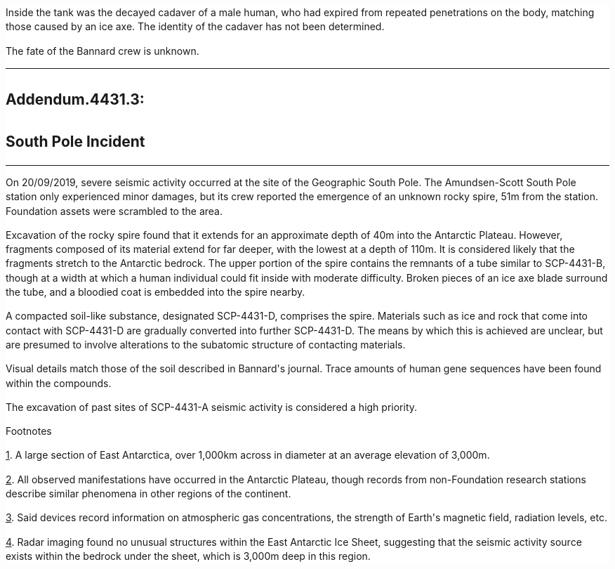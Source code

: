 Inside the tank was the decayed cadaver of a male human, who had expired from repeated penetrations on the body, matching those caused by an ice axe. The identity of the cadaver has not been determined.

The fate of the Bannard crew is unknown.

* * *

**Addendum.4431.3:**
--------------------

South Pole Incident
-------------------

* * *

On 20/09/2019, severe seismic activity occurred at the site of the Geographic South Pole. The Amundsen-Scott South Pole station only experienced minor damages, but its crew reported the emergence of an unknown rocky spire, 51m from the station. Foundation assets were scrambled to the area.

Excavation of the rocky spire found that it extends for an approximate depth of 40m into the Antarctic Plateau. However, fragments composed of its material extend for far deeper, with the lowest at a depth of 110m. It is considered likely that the fragments stretch to the Antarctic bedrock. The upper portion of the spire contains the remnants of a tube similar to SCP-4431-B, though at a width at which a human individual could fit inside with moderate difficulty. Broken pieces of an ice axe blade surround the tube, and a bloodied coat is embedded into the spire nearby.

A compacted soil-like substance, designated SCP-4431-D, comprises the spire. Materials such as ice and rock that come into contact with SCP-4431-D are gradually converted into further SCP-4431-D. The means by which this is achieved are unclear, but are presumed to involve alterations to the subatomic structure of contacting materials.

Visual details match those of the soil described in Bannard's journal. Trace amounts of human gene sequences have been found within the compounds.

The excavation of past sites of SCP-4431-A seismic activity is considered a high priority.

Footnotes

[1](javascript:;). A large section of East Antarctica, over 1,000km across in diameter at an average elevation of 3,000m.

[2](javascript:;). All observed manifestations have occurred in the Antarctic Plateau, though records from non-Foundation research stations describe similar phenomena in other regions of the continent.

[3](javascript:;). Said devices record information on atmospheric gas concentrations, the strength of Earth's magnetic field, radiation levels, etc.

[4](javascript:;). Radar imaging found no unusual structures within the East Antarctic Ice Sheet, suggesting that the seismic activity source exists within the bedrock under the sheet, which is 3,000m deep in this region.
